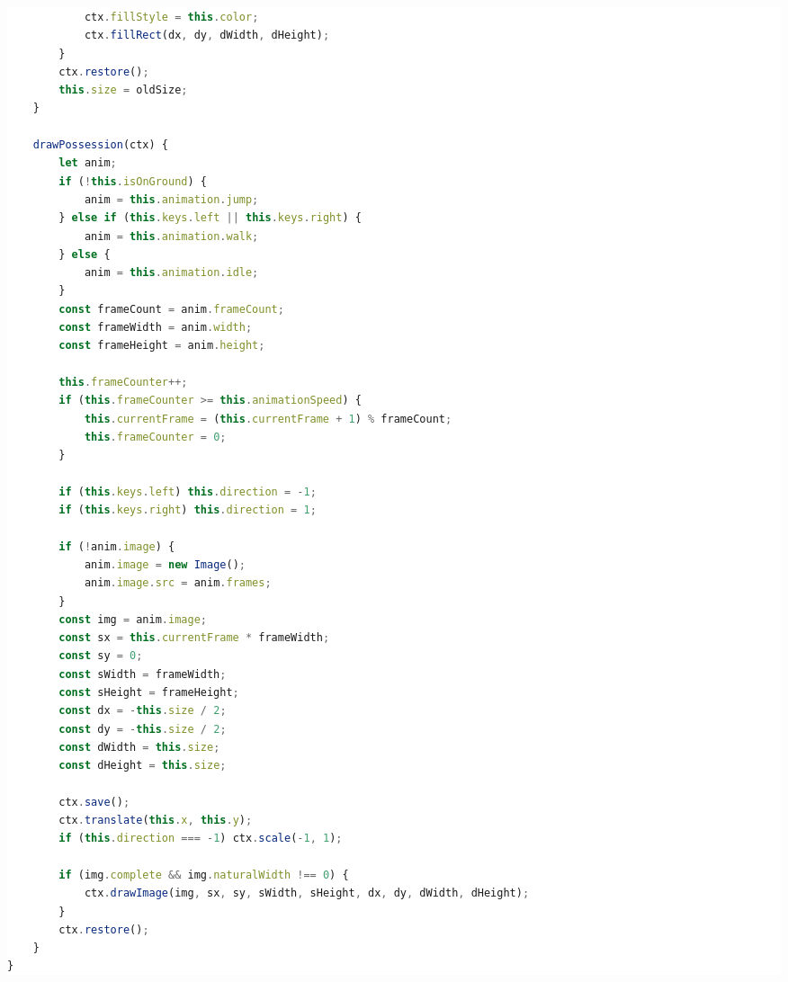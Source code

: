 ```js
            ctx.fillStyle = this.color;
            ctx.fillRect(dx, dy, dWidth, dHeight);
        }
        ctx.restore();
        this.size = oldSize;
    }

    drawPossession(ctx) {
        let anim;
        if (!this.isOnGround) {
            anim = this.animation.jump;
        } else if (this.keys.left || this.keys.right) {
            anim = this.animation.walk;
        } else {
            anim = this.animation.idle;
        }
        const frameCount = anim.frameCount;
        const frameWidth = anim.width;
        const frameHeight = anim.height;

        this.frameCounter++;
        if (this.frameCounter >= this.animationSpeed) {
            this.currentFrame = (this.currentFrame + 1) % frameCount;
            this.frameCounter = 0;
        }

        if (this.keys.left) this.direction = -1;
        if (this.keys.right) this.direction = 1;

        if (!anim.image) {
            anim.image = new Image();
            anim.image.src = anim.frames;
        }
        const img = anim.image;
        const sx = this.currentFrame * frameWidth;
        const sy = 0;
        const sWidth = frameWidth;
        const sHeight = frameHeight;
        const dx = -this.size / 2;
        const dy = -this.size / 2;
        const dWidth = this.size;
        const dHeight = this.size;

        ctx.save();
        ctx.translate(this.x, this.y);
        if (this.direction === -1) ctx.scale(-1, 1);

        if (img.complete && img.naturalWidth !== 0) {
            ctx.drawImage(img, sx, sy, sWidth, sHeight, dx, dy, dWidth, dHeight);
        }
        ctx.restore();
    }
}
```
